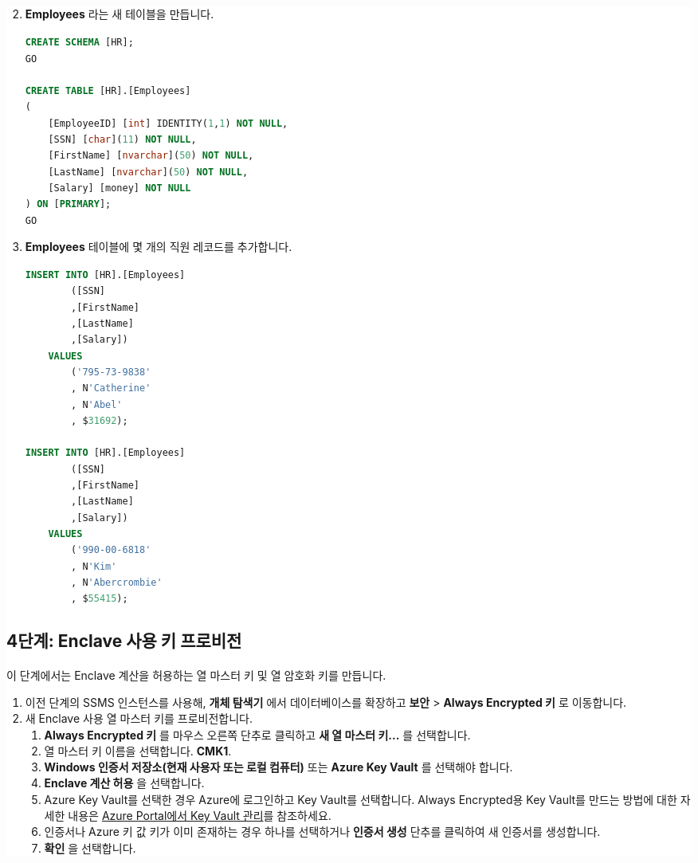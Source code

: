 2. **Employees** 라는 새 테이블을 만듭니다.

    ```sql
    CREATE SCHEMA [HR];
    GO

    CREATE TABLE [HR].[Employees]
    (
        [EmployeeID] [int] IDENTITY(1,1) NOT NULL,
        [SSN] [char](11) NOT NULL,
        [FirstName] [nvarchar](50) NOT NULL,
        [LastName] [nvarchar](50) NOT NULL,
        [Salary] [money] NOT NULL
    ) ON [PRIMARY];
    GO
    ```

3. **Employees** 테이블에 몇 개의 직원 레코드를 추가합니다.

    ```sql
    INSERT INTO [HR].[Employees]
            ([SSN]
            ,[FirstName]
            ,[LastName]
            ,[Salary])
        VALUES
            ('795-73-9838'
            , N'Catherine'
            , N'Abel'
            , $31692);

    INSERT INTO [HR].[Employees]
            ([SSN]
            ,[FirstName]
            ,[LastName]
            ,[Salary])
        VALUES
            ('990-00-6818'
            , N'Kim'
            , N'Abercrombie'
            , $55415);
    ```

## <a name="step-4-provision-enclave-enabled-keys"></a>4단계: Enclave 사용 키 프로비전

이 단계에서는 Enclave 계산을 허용하는 열 마스터 키 및 열 암호화 키를 만듭니다.

1. 이전 단계의 SSMS 인스턴스를 사용해, **개체 탐색기** 에서 데이터베이스를 확장하고 **보안** > **Always Encrypted 키** 로 이동합니다.
1. 새 Enclave 사용 열 마스터 키를 프로비전합니다.
    1. **Always Encrypted 키** 를 마우스 오른쪽 단추로 클릭하고 **새 열 마스터 키...** 를 선택합니다.
    2. 열 마스터 키 이름을 선택합니다. **CMK1**.
    3. **Windows 인증서 저장소(현재 사용자 또는 로컬 컴퓨터)** 또는 **Azure Key Vault** 를 선택해야 합니다.
    4. **Enclave 계산 허용** 을 선택합니다.
    5. Azure Key Vault를 선택한 경우 Azure에 로그인하고 Key Vault를 선택합니다. Always Encrypted용 Key Vault를 만드는 방법에 대한 자세한 내용은 [Azure Portal에서 Key Vault 관리](/archive/blogs/kv/manage-your-key-vaults-from-new-azure-portal)를 참조하세요.
    6. 인증서나 Azure 키 값 키가 이미 존재하는 경우 하나를 선택하거나 **인증서 생성** 단추를 클릭하여 새 인증서를 생성합니다.
    7. **확인** 을 선택합니다.
